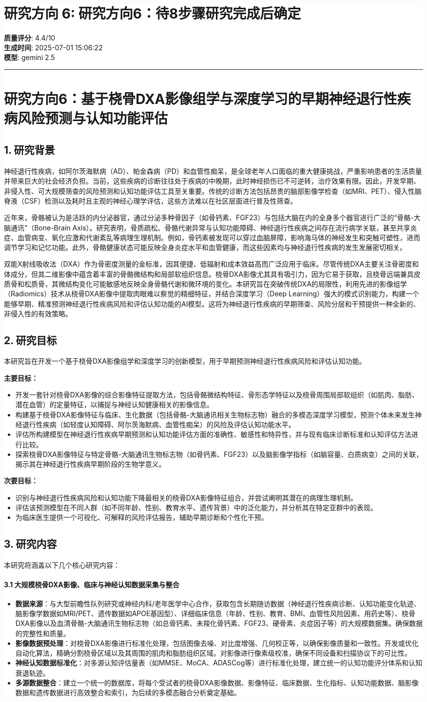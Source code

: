 # 研究方向 6: 研究方向6：待8步骤研究完成后确定

**质量评分**: 4.4/10  
**生成时间**: 2025-07-01 15:06:22  
**模型**: gemini 2.5

---

# 研究方向6：基于桡骨DXA影像组学与深度学习的早期神经退行性疾病风险预测与认知功能评估

## 1. 研究背景

神经退行性疾病，如阿尔茨海默病（AD）、帕金森病（PD）和血管性痴呆，是全球老年人口面临的重大健康挑战，严重影响患者的生活质量并带来巨大的社会经济负担。当前，这些疾病的诊断往往处于疾病的中晚期，此时神经损伤已不可逆转，治疗效果有限。因此，开发早期、非侵入性、可大规模筛查的风险预测和认知功能评估工具至关重要。传统的诊断方法包括昂贵的脑部影像学检查（如MRI、PET）、侵入性脑脊液（CSF）检测以及耗时且主观的神经心理学评估，这些方法难以在社区层面进行普及性筛查。

近年来，骨骼被认为是活跃的内分泌器官，通过分泌多种骨因子（如骨钙素、FGF23）与包括大脑在内的全身多个器官进行广泛的“骨骼-大脑通讯”（Bone-Brain Axis）。研究表明，骨质疏松、骨骼代谢异常与认知功能障碍、神经退行性疾病之间存在流行病学关联，甚至共享炎症、血管病变、氧化应激和代谢紊乱等病理生理机制。例如，骨钙素被发现可以穿过血脑屏障，影响海马体的神经发生和突触可塑性，进而调节学习和记忆功能。此外，骨骼健康状态可能反映全身炎症水平和血管健康，而这些因素均与神经退行性疾病的发生发展密切相关。

双能X射线吸收法（DXA）作为骨密度测量的金标准，因其便捷、低辐射和成本效益高而广泛应用于临床。尽管传统DXA主要关注骨密度和体成分，但其二维影像中蕴含着丰富的骨骼微结构和局部软组织信息。桡骨DXA影像尤其具有吸引力，因为它易于获取，且桡骨远端兼具皮质骨和松质骨，其微结构变化可能敏感地反映全身骨骼代谢和微环境的变化。本研究旨在突破传统DXA的局限性，利用先进的影像组学（Radiomics）技术从桡骨DXA影像中提取肉眼难以察觉的精细特征，并结合深度学习（Deep Learning）强大的模式识别能力，构建一个能够早期、精准预测神经退行性疾病风险和评估认知功能的AI模型。这将为神经退行性疾病的早期筛查、风险分层和干预提供一种全新的、非侵入性的有效策略。

## 2. 研究目标

本研究旨在开发一个基于桡骨DXA影像组学和深度学习的创新模型，用于早期预测神经退行性疾病风险和评估认知功能。

**主要目标：**
*   开发一套针对桡骨DXA影像的综合影像特征提取方法，包括骨骼微结构特征、骨形态学特征以及桡骨周围局部软组织（如肌肉、脂肪、潜在血管）的定量特征，以捕捉与神经认知健康相关的影像信息。
*   构建基于桡骨DXA影像特征与临床、生化数据（包括骨骼-大脑通讯相关生物标志物）融合的多模态深度学习模型，预测个体未来发生神经退行性疾病（如轻度认知障碍、阿尔茨海默病、血管性痴呆）的风险及评估认知功能水平。
*   评估所构建模型在神经退行性疾病早期预测和认知功能评估方面的准确性、敏感性和特异性，并与现有临床诊断标准和认知评估方法进行比较。
*   探索桡骨DXA影像特征与特定骨骼-大脑通讯生物标志物（如骨钙素、FGF23）以及脑影像学指标（如脑容量、白质病变）之间的关联，揭示其在神经退行性疾病早期阶段的生物学意义。

**次要目标：**
*   识别与神经退行性疾病风险和认知功能下降最相关的桡骨DXA影像特征组合，并尝试阐明其潜在的病理生理机制。
*   评估该预测模型在不同人群（如不同年龄、性别、教育水平、遗传背景）中的泛化能力，并分析其在特定亚群中的表现。
*   为临床医生提供一个可视化、可解释的风险评估报告，辅助早期诊断和个性化干预。

## 3. 研究内容

本研究将涵盖以下几个核心研究内容：

#### 3.1 大规模桡骨DXA影像、临床与神经认知数据采集与整合

*   **数据来源**：与大型前瞻性队列研究或神经内科/老年医学中心合作，获取包含长期随访数据（神经退行性疾病诊断、认知功能变化轨迹、脑影像学数据如MRI/PET、遗传数据如APOE基因型）、详细临床信息（年龄、性别、教育、BMI、血管性风险因素、用药史等）、桡骨DXA影像以及血清骨骼-大脑通讯生物标志物（如总骨钙素、未羧化骨钙素、FGF23、硬骨素、炎症因子等）的大规模数据集。确保数据的完整性和质量。
*   **影像数据预处理**：对桡骨DXA影像进行标准化处理，包括图像去噪、对比度增强、几何校正等，以确保影像质量和一致性。开发或优化自动化算法，精确分割桡骨区域以及其周围的肌肉和脂肪组织区域。对影像进行像素级校准，确保不同设备和扫描协议下的可比性。
*   **神经认知数据标准化**：对多源认知评估量表（如MMSE、MoCA、ADASCog等）进行标准化处理，建立统一的认知功能评分体系和认知衰退轨迹。
*   **多源数据整合**：建立一个统一的数据库，将每个受试者的桡骨DXA影像数据、影像特征、临床数据、生化指标、认知功能数据、脑影像数据和遗传数据进行高效整合和索引，为后续的多模态融合分析奠定基础。
